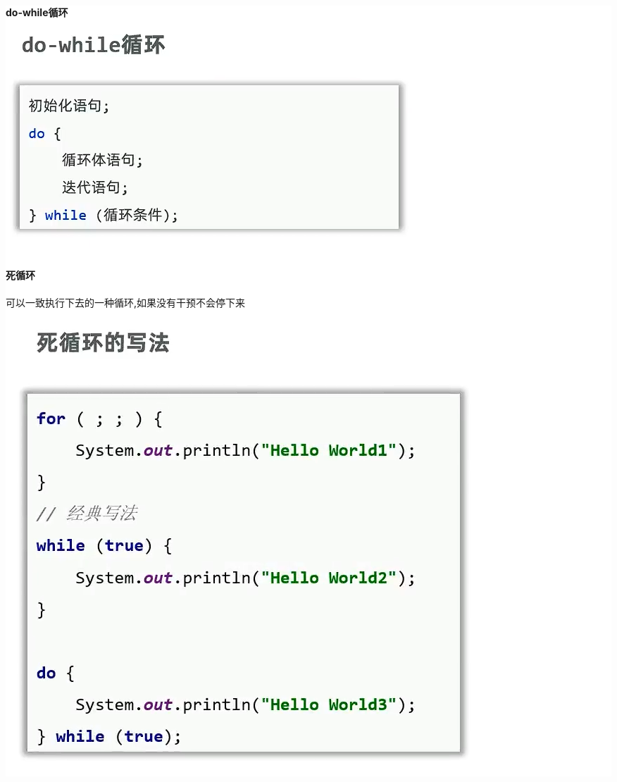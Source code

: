 #### do-while循环

![alt text](./images/image9.png)

#### 死循环

可以一致执行下去的一种循环,如果没有干预不会停下来

![alt text](./images/image10.png)
